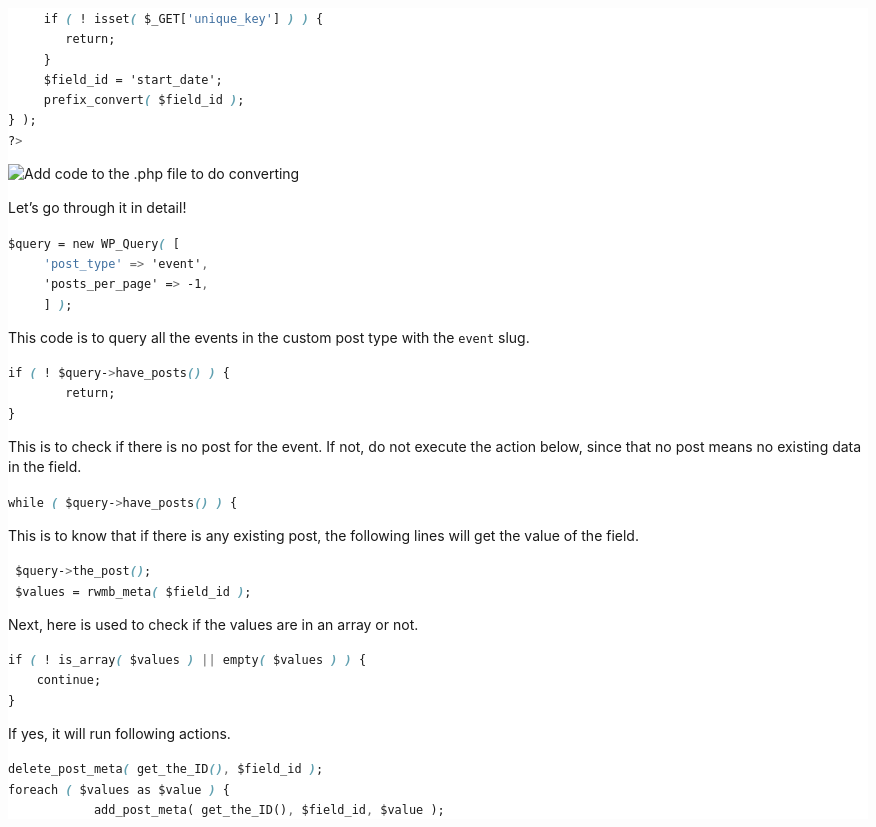 ```css
     if ( ! isset( $_GET['unique_key'] ) ) {
        return;
     }
     $field_id = 'start_date';
     prefix_convert( $field_id );
} );
?>
```

![Add code to the .php file to do converting](https://imgur.elightup.com/itOoG87.png)

Let’s go through it in detail!

```css
$query = new WP_Query( [
     'post_type' => 'event',
     'posts_per_page' => -1,
     ] );
```

This code is to query all the events in the custom post type with the `event` slug.

```css
if ( ! $query->have_posts() ) {
        return;
}
```

This is to check if there is no post for the event. If not, do not execute the action below, since that no post means no existing data in the field.

```css
while ( $query->have_posts() ) {
```

This is to know that if there is any existing post, the following lines will get the value of the field.

```css
 $query->the_post();
 $values = rwmb_meta( $field_id );
```
Next, here is used to check if the values are in an array or not.

```css
if ( ! is_array( $values ) || empty( $values ) ) {
    continue;
}
```

If yes, it will run following actions.

```css
delete_post_meta( get_the_ID(), $field_id );
foreach ( $values as $value ) {
            add_post_meta( get_the_ID(), $field_id, $value );
 ```
